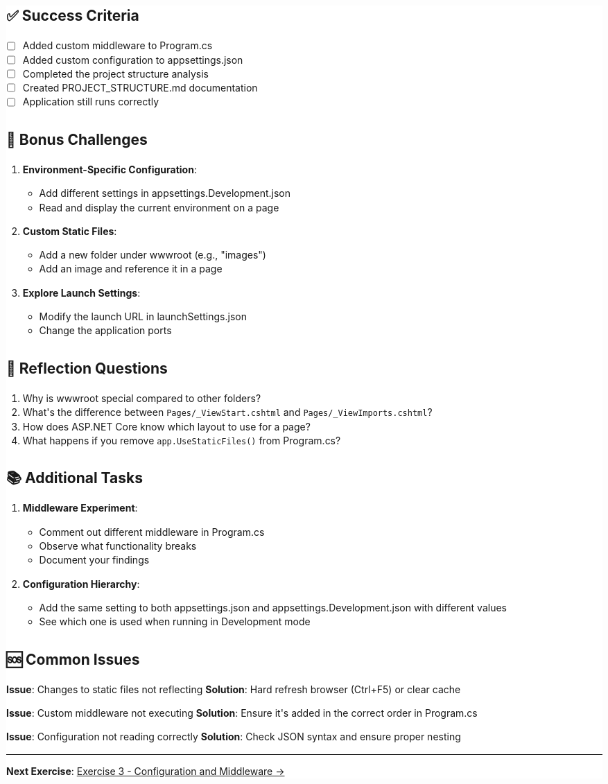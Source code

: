 ## ✅ Success Criteria

- [ ] Added custom middleware to Program.cs
- [ ] Added custom configuration to appsettings.json
- [ ] Completed the project structure analysis
- [ ] Created PROJECT_STRUCTURE.md documentation
- [ ] Application still runs correctly

## 🚀 Bonus Challenges

1. **Environment-Specific Configuration**:
   - Add different settings in appsettings.Development.json
   - Read and display the current environment on a page

2. **Custom Static Files**:
   - Add a new folder under wwwroot (e.g., "images")
   - Add an image and reference it in a page

3. **Explore Launch Settings**:
   - Modify the launch URL in launchSettings.json
   - Change the application ports

## 🤔 Reflection Questions

1. Why is wwwroot special compared to other folders?
2. What's the difference between `Pages/_ViewStart.cshtml` and `Pages/_ViewImports.cshtml`?
3. How does ASP.NET Core know which layout to use for a page?
4. What happens if you remove `app.UseStaticFiles()` from Program.cs?

## 📚 Additional Tasks

1. **Middleware Experiment**:
   - Comment out different middleware in Program.cs
   - Observe what functionality breaks
   - Document your findings

2. **Configuration Hierarchy**:
   - Add the same setting to both appsettings.json and appsettings.Development.json with different values
   - See which one is used when running in Development mode

## 🆘 Common Issues

**Issue**: Changes to static files not reflecting
**Solution**: Hard refresh browser (Ctrl+F5) or clear cache

**Issue**: Custom middleware not executing
**Solution**: Ensure it's added in the correct order in Program.cs

**Issue**: Configuration not reading correctly
**Solution**: Check JSON syntax and ensure proper nesting

---

**Next Exercise**: [Exercise 3 - Configuration and Middleware →](Exercise03-Configuration-and-Middleware.md)